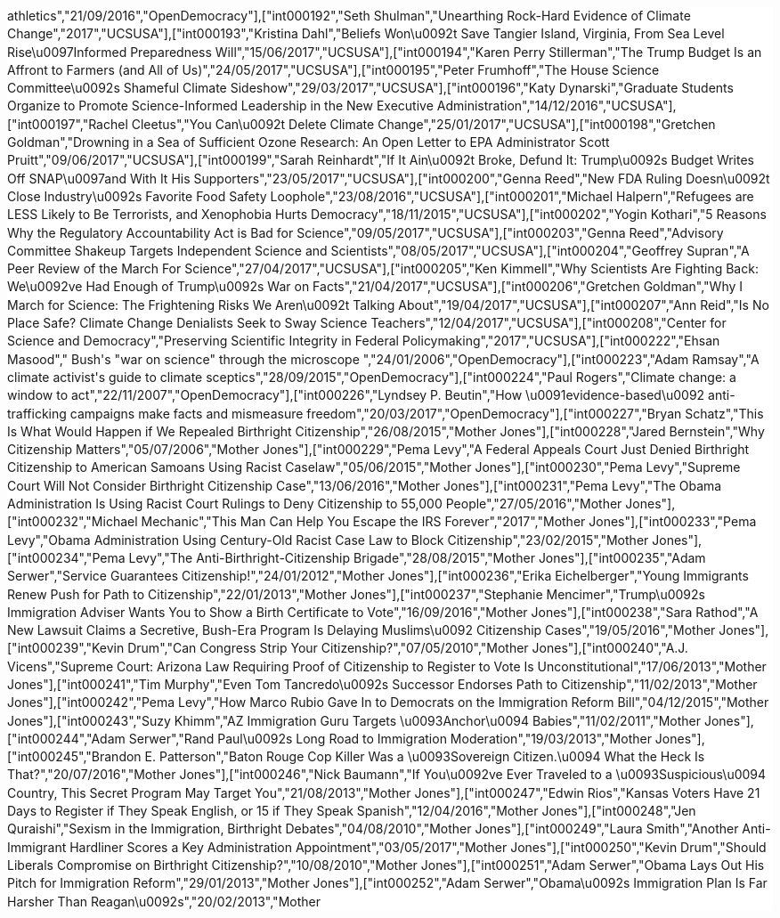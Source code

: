 athletics","21\/09\/2016","OpenDemocracy"],["int000192","Seth Shulman","Unearthing Rock-Hard Evidence of Climate Change","2017","UCSUSA"],["int000193","Kristina Dahl","Beliefs Won\u0092t Save Tangier Island, Virginia, From Sea Level Rise\u0097Informed Preparedness Will","15\/06\/2017","UCSUSA"],["int000194","Karen Perry Stillerman","The Trump Budget Is an Affront to Farmers (and All of Us)","24\/05\/2017","UCSUSA"],["int000195","Peter Frumhoff","The House Science Committee\u0092s Shameful Climate Sideshow","29\/03\/2017","UCSUSA"],["int000196","Katy Dynarski","Graduate Students Organize to Promote Science-Informed Leadership in the New Executive Administration","14\/12\/2016","UCSUSA"],["int000197","Rachel Cleetus","You Can\u0092t Delete Climate Change","25\/01\/2017","UCSUSA"],["int000198","Gretchen Goldman","Drowning in a Sea of Sufficient Ozone Research: An Open Letter to EPA Administrator Scott Pruitt","09\/06\/2017","UCSUSA"],["int000199","Sarah Reinhardt","If It Ain\u0092t Broke, Defund It: Trump\u0092s Budget Writes Off SNAP\u0097and With It His Supporters","23\/05\/2017","UCSUSA"],["int000200","Genna Reed","New FDA Ruling Doesn\u0092t Close Industry\u0092s Favorite Food Safety Loophole","23\/08\/2016","UCSUSA"],["int000201","Michael Halpern","Refugees are LESS Likely to Be Terrorists, and Xenophobia Hurts Democracy","18\/11\/2015","UCSUSA"],["int000202","Yogin Kothari","5 Reasons Why the Regulatory Accountability Act is Bad for Science","09\/05\/2017","UCSUSA"],["int000203","Genna Reed","Advisory Committee Shakeup Targets Independent Science and Scientists","08\/05\/2017","UCSUSA"],["int000204","Geoffrey Supran","A Peer Review of the March For Science","27\/04\/2017","UCSUSA"],["int000205","Ken Kimmell","Why Scientists Are Fighting Back: We\u0092ve Had Enough of Trump\u0092s War on Facts","21\/04\/2017","UCSUSA"],["int000206","Gretchen Goldman","Why I March for Science: The Frightening Risks We Aren\u0092t Talking About","19\/04\/2017","UCSUSA"],["int000207","Ann Reid","Is No Place Safe? Climate Change Denialists Seek to Sway Science Teachers","12\/04\/2017","UCSUSA"],["int000208","Center for Science and Democracy","Preserving Scientific Integrity in Federal Policymaking","2017","UCSUSA"],["int000222","Ehsan Masood"," Bush's \"war on science\" through the microscope ","24\/01\/2006","OpenDemocracy"],["int000223","Adam Ramsay","A climate activist's guide to climate sceptics","28\/09\/2015","OpenDemocracy"],["int000224","Paul Rogers","Climate change: a window to act","22\/11\/2007","OpenDemocracy"],["int000226","Lyndsey P. Beutin","How \u0091evidence-based\u0092 anti-trafficking campaigns make facts and mismeasure freedom","20\/03\/2017","OpenDemocracy"],["int000227","Bryan Schatz","This Is What Would Happen if We Repealed Birthright Citizenship","26\/08\/2015","Mother Jones"],["int000228","Jared Bernstein","Why Citizenship Matters","05\/07\/2006","Mother Jones"],["int000229","Pema Levy","A Federal Appeals Court Just Denied Birthright Citizenship to American Samoans Using Racist Caselaw","05\/06\/2015","Mother Jones"],["int000230","Pema Levy","Supreme Court Will Not Consider Birthright Citizenship Case","13\/06\/2016","Mother Jones"],["int000231","Pema Levy","The Obama Administration Is Using Racist Court Rulings to Deny Citizenship to 55,000 People","27\/05\/2016","Mother Jones"],["int000232","Michael Mechanic","This Man Can Help You Escape the IRS Forever","2017","Mother Jones"],["int000233","Pema Levy","Obama Administration Using Century-Old Racist Case Law to Block Citizenship","23\/02\/2015","Mother Jones"],["int000234","Pema Levy","The Anti-Birthright-Citizenship Brigade","28\/08\/2015","Mother Jones"],["int000235","Adam Serwer","Service Guarantees Citizenship!","24\/01\/2012","Mother Jones"],["int000236","Erika Eichelberger","Young Immigrants Renew Push for Path to Citizenship","22\/01\/2013","Mother Jones"],["int000237","Stephanie Mencimer","Trump\u0092s Immigration Adviser Wants You to Show a Birth Certificate to Vote","16\/09\/2016","Mother Jones"],["int000238","Sara Rathod","A New Lawsuit Claims a Secretive, Bush-Era Program Is Delaying Muslims\u0092 Citizenship Cases","19\/05\/2016","Mother Jones"],["int000239","Kevin Drum","Can Congress Strip Your Citizenship?","07\/05\/2010","Mother Jones"],["int000240","A.J.  Vicens","Supreme Court: Arizona Law Requiring Proof of Citizenship to Register to Vote Is Unconstitutional","17\/06\/2013","Mother Jones"],["int000241","Tim Murphy","Even Tom Tancredo\u0092s Successor Endorses Path to Citizenship","11\/02\/2013","Mother Jones"],["int000242","Pema Levy","How Marco Rubio Gave In to Democrats on the Immigration Reform Bill","04\/12\/2015","Mother Jones"],["int000243","Suzy Khimm","AZ Immigration Guru Targets \u0093Anchor\u0094 Babies","11\/02\/2011","Mother Jones"],["int000244","Adam Serwer","Rand Paul\u0092s Long Road to Immigration Moderation","19\/03\/2013","Mother Jones"],["int000245","Brandon E. Patterson","Baton Rouge Cop Killer Was a \u0093Sovereign Citizen.\u0094 What the Heck Is That?","20\/07\/2016","Mother Jones"],["int000246","Nick Baumann","If You\u0092ve Ever Traveled to a \u0093Suspicious\u0094 Country, This Secret Program May Target You","21\/08\/2013","Mother Jones"],["int000247","Edwin Rios","Kansas Voters Have 21 Days to Register if They Speak English, or 15 if They Speak Spanish","12\/04\/2016","Mother Jones"],["int000248","Jen Quraishi","Sexism in the Immigration, Birthright Debates","04\/08\/2010","Mother Jones"],["int000249","Laura Smith","Another Anti-Immigrant Hardliner Scores a Key Administration Appointment","03\/05\/2017","Mother Jones"],["int000250","Kevin Drum","Should Liberals Compromise on Birthright Citizenship?","10\/08\/2010","Mother Jones"],["int000251","Adam Serwer","Obama Lays Out His Pitch for Immigration Reform","29\/01\/2013","Mother Jones"],["int000252","Adam Serwer","Obama\u0092s Immigration Plan Is Far Harsher Than
Reagan\u0092s","20\/02\/2013","Mother